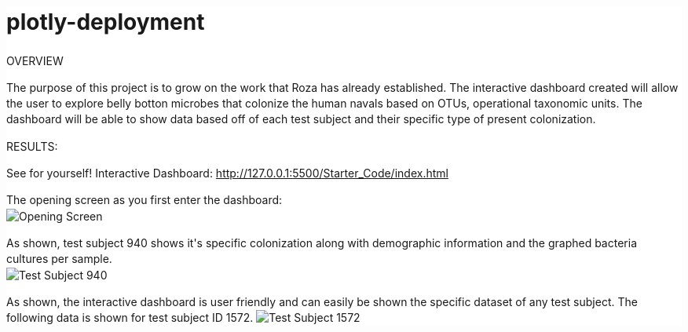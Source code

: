 # plotly-deployment


OVERVIEW

The purpose of this project is to grow on the work that Roza has already established.  The interactive dashboard created will allow the user to explore belly botton microbes that colonize the human navals based on OTUs, operational taxonomic units.  The dashboard will be able to show data based off of each test subject and their specific type of present colonization.  



RESULTS:  

See for yourself!  Interactive Dashboard:  http://127.0.0.1:5500/Starter_Code/index.html

The opening screen as you first enter the dashboard:  
<img width="1178" alt="Opening Screen" src="https://user-images.githubusercontent.com/119356418/224404322-910f9a3b-2298-4b0b-984f-bb932d724e9b.png">

As shown, test subject 940 shows it's specific colonization along with demographic information and the graphed bacteria cultures per sample.  
<img width="1185" alt="Test Subject 940" src="https://user-images.githubusercontent.com/119356418/224404817-a726a33b-d625-4eb4-b83e-6bbb5d0ad05b.png">

As shown, the interactive dashboard is user friendly and can easily be shown the specific dataset of any test subject.  The following data is shown for test subject ID 1572.
<img width="1169" alt="Test Subject 1572" src="https://user-images.githubusercontent.com/119356418/224405261-c08a3df8-88b3-4c6b-b584-c9e1c848dcb3.png">
